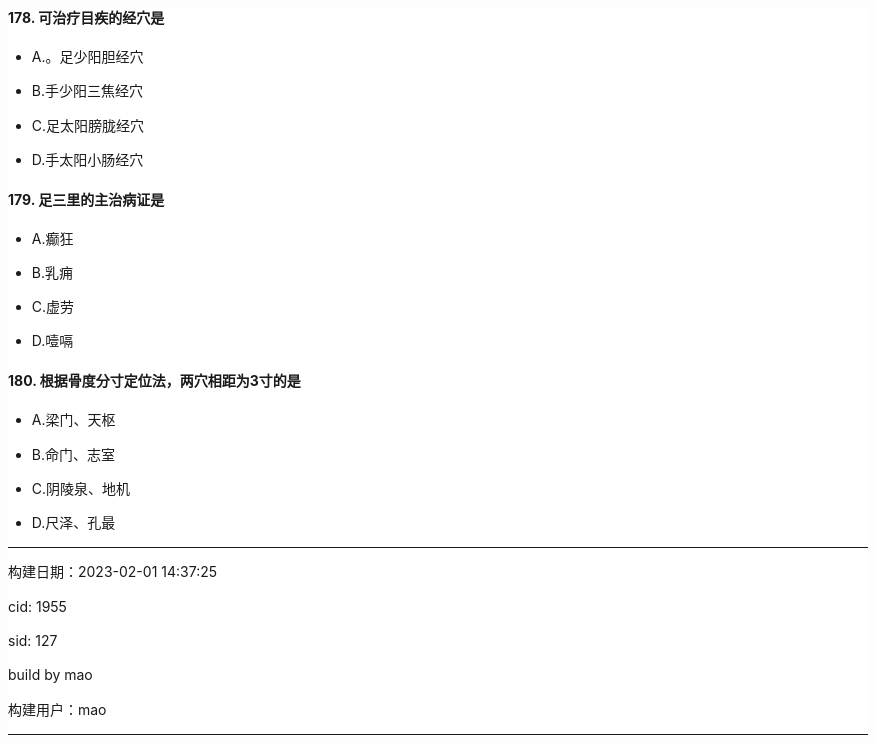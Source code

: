 





#### 178. 可治疗目疾的经穴是

* A.。足少阳胆经穴

* B.手少阳三焦经穴

* C.足太阳膀胧经穴

* D.手太阳小肠经穴







#### 179. 足三里的主治病证是

* A.癫狂

* B.乳痈

* C.虚劳

* D.噎嗝







#### 180. 根据骨度分寸定位法，两穴相距为3寸的是

* A.梁门、天枢

* B.命门、志室

* C.阴陵泉、地机

* D.尺泽、孔最

















---

构建日期：2023-02-01 14:37:25

cid: 1955

sid: 127

build  by  mao

构建用户：mao

---